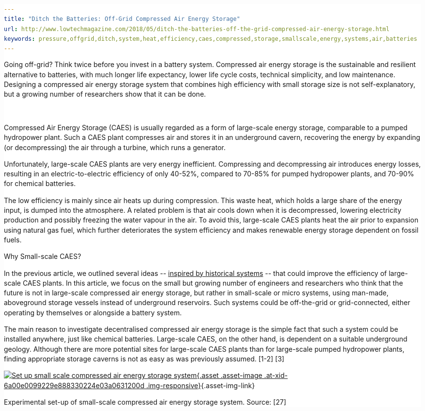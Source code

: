 ```yaml
---
title: "Ditch the Batteries: Off-Grid Compressed Air Energy Storage"
url: http://www.lowtechmagazine.com/2018/05/ditch-the-batteries-off-the-grid-compressed-air-energy-storage.html
keywords: pressure,offgrid,ditch,system,heat,efficiency,caes,compressed,storage,smallscale,energy,systems,air,batteries
---
```

Going off-grid? Think twice before you invest in a battery system. Compressed air energy storage is the sustainable and resilient alternative to batteries, with much longer life expectancy, lower life cycle costs, technical simplicity, and low maintenance. Designing a compressed air energy storage system that combines high efficiency with small storage size is not self-explanatory, but a growing number of researchers show that it can be done.

 

Compressed Air Energy Storage (CAES) is usually regarded as a form of large-scale energy storage, comparable to a pumped hydropower plant. Such a CAES plant compresses air and stores it in an underground cavern, recovering the energy by expanding (or decompressing) the air through a turbine, which runs a generator.

Unfortunately, large-scale CAES plants are very energy inefficient. Compressing and decompressing air introduces energy losses, resulting in an electric-to-electric efficiency of only 40-52%, compared to 70-85% for pumped hydropower plants, and 70-90% for chemical batteries.

The low efficiency is mainly since air heats up during compression. This waste heat, which holds a large share of the energy input, is dumped into the atmosphere. A related problem is that air cools down when it is decompressed, lowering electricity production and possibly freezing the water vapour in the air. To avoid this, large-scale CAES plants heat the air prior to expansion using natural gas fuel, which further deteriorates the system efficiency and makes renewable energy storage dependent on fossil fuels.

Why Small-scale CAES?

In the previous article, we outlined several ideas -- [inspired by historical systems](https://www.lowtechmagazine.com/2018/05/history-and-future-of-the-compressed-air-economy.html) -- that could improve the efficiency of large-scale CAES plants. In this article, we focus on the small but growing number of engineers and researchers who think that the future is not in large-scale compressed air energy storage, but rather in small-scale or micro systems, using man-made, aboveground storage vessels instead of underground reservoirs. Such systems could be off-the-grid or grid-connected, either operating by themselves or alongside a battery system.

The main reason to investigate decentralised compressed air energy storage is the simple fact that such a system could be installed anywhere, just like chemical batteries. Large-scale CAES, on the other hand, is dependent on a suitable underground geology. Although there are more potential sites for large-scale CAES plants than for large-scale pumped hydropower plants, finding appropriate storage caverns is not as easy as was previously assumed. \[1-2\] \[3\]

[![Set up small scale compressed air energy storage system](https://krisdedecker.typepad.com/.a/6a00e0099229e888330224e03a0631200d-500wi "Set up small scale compressed air energy storage system"){.asset .asset-image .at-xid-6a00e0099229e888330224e03a0631200d .img-responsive}](http://krisdedecker.typepad.com/.a/6a00e0099229e888330224e03a0631200d-pi){.asset-img-link}

Experimental set-up of small-scale compressed air energy storage system. Source: \[27\]
